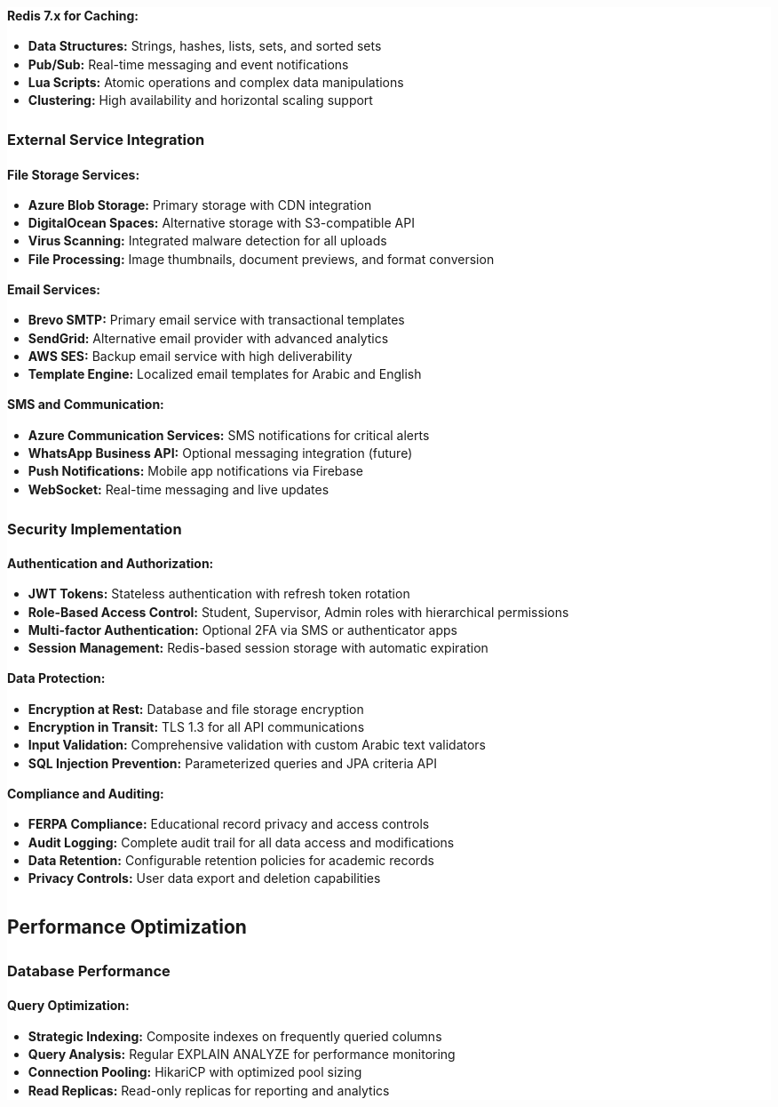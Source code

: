 **Redis 7.x for Caching:**
- **Data Structures:** Strings, hashes, lists, sets, and sorted sets
- **Pub/Sub:** Real-time messaging and event notifications
- **Lua Scripts:** Atomic operations and complex data manipulations
- **Clustering:** High availability and horizontal scaling support

### External Service Integration
**File Storage Services:**
- **Azure Blob Storage:** Primary storage with CDN integration
- **DigitalOcean Spaces:** Alternative storage with S3-compatible API
- **Virus Scanning:** Integrated malware detection for all uploads
- **File Processing:** Image thumbnails, document previews, and format conversion

**Email Services:**
- **Brevo SMTP:** Primary email service with transactional templates
- **SendGrid:** Alternative email provider with advanced analytics
- **AWS SES:** Backup email service with high deliverability
- **Template Engine:** Localized email templates for Arabic and English

**SMS and Communication:**
- **Azure Communication Services:** SMS notifications for critical alerts
- **WhatsApp Business API:** Optional messaging integration (future)
- **Push Notifications:** Mobile app notifications via Firebase
- **WebSocket:** Real-time messaging and live updates

### Security Implementation
**Authentication and Authorization:**
- **JWT Tokens:** Stateless authentication with refresh token rotation
- **Role-Based Access Control:** Student, Supervisor, Admin roles with hierarchical permissions
- **Multi-factor Authentication:** Optional 2FA via SMS or authenticator apps
- **Session Management:** Redis-based session storage with automatic expiration

**Data Protection:**
- **Encryption at Rest:** Database and file storage encryption
- **Encryption in Transit:** TLS 1.3 for all API communications
- **Input Validation:** Comprehensive validation with custom Arabic text validators
- **SQL Injection Prevention:** Parameterized queries and JPA criteria API

**Compliance and Auditing:**
- **FERPA Compliance:** Educational record privacy and access controls
- **Audit Logging:** Complete audit trail for all data access and modifications
- **Data Retention:** Configurable retention policies for academic records
- **Privacy Controls:** User data export and deletion capabilities

## Performance Optimization

### Database Performance
**Query Optimization:**
- **Strategic Indexing:** Composite indexes on frequently queried columns
- **Query Analysis:** Regular EXPLAIN ANALYZE for performance monitoring
- **Connection Pooling:** HikariCP with optimized pool sizing
- **Read Replicas:** Read-only replicas for reporting and analytics
